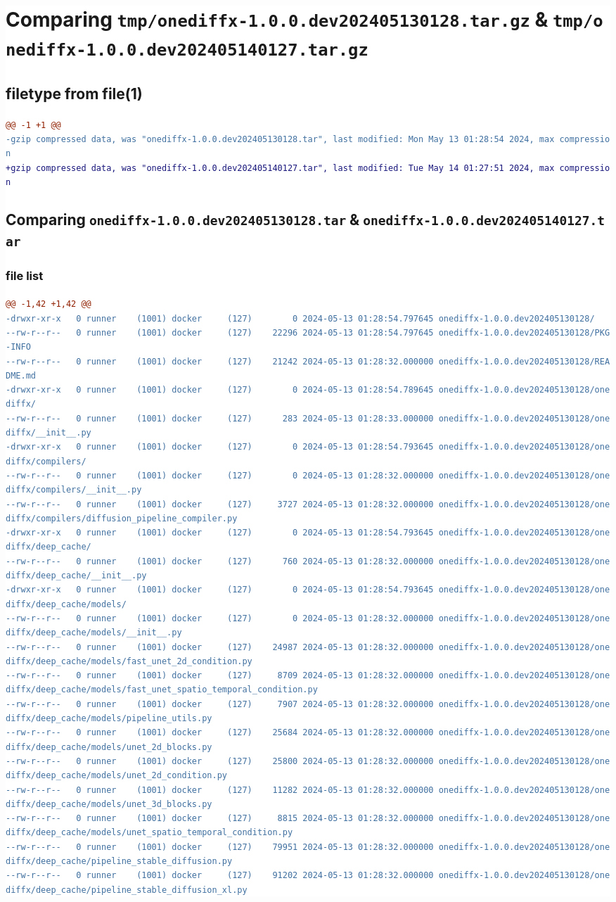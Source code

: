 # Comparing `tmp/onediffx-1.0.0.dev202405130128.tar.gz` & `tmp/onediffx-1.0.0.dev202405140127.tar.gz`

## filetype from file(1)

```diff
@@ -1 +1 @@
-gzip compressed data, was "onediffx-1.0.0.dev202405130128.tar", last modified: Mon May 13 01:28:54 2024, max compression
+gzip compressed data, was "onediffx-1.0.0.dev202405140127.tar", last modified: Tue May 14 01:27:51 2024, max compression
```

## Comparing `onediffx-1.0.0.dev202405130128.tar` & `onediffx-1.0.0.dev202405140127.tar`

### file list

```diff
@@ -1,42 +1,42 @@
-drwxr-xr-x   0 runner    (1001) docker     (127)        0 2024-05-13 01:28:54.797645 onediffx-1.0.0.dev202405130128/
--rw-r--r--   0 runner    (1001) docker     (127)    22296 2024-05-13 01:28:54.797645 onediffx-1.0.0.dev202405130128/PKG-INFO
--rw-r--r--   0 runner    (1001) docker     (127)    21242 2024-05-13 01:28:32.000000 onediffx-1.0.0.dev202405130128/README.md
-drwxr-xr-x   0 runner    (1001) docker     (127)        0 2024-05-13 01:28:54.789645 onediffx-1.0.0.dev202405130128/onediffx/
--rw-r--r--   0 runner    (1001) docker     (127)      283 2024-05-13 01:28:33.000000 onediffx-1.0.0.dev202405130128/onediffx/__init__.py
-drwxr-xr-x   0 runner    (1001) docker     (127)        0 2024-05-13 01:28:54.793645 onediffx-1.0.0.dev202405130128/onediffx/compilers/
--rw-r--r--   0 runner    (1001) docker     (127)        0 2024-05-13 01:28:32.000000 onediffx-1.0.0.dev202405130128/onediffx/compilers/__init__.py
--rw-r--r--   0 runner    (1001) docker     (127)     3727 2024-05-13 01:28:32.000000 onediffx-1.0.0.dev202405130128/onediffx/compilers/diffusion_pipeline_compiler.py
-drwxr-xr-x   0 runner    (1001) docker     (127)        0 2024-05-13 01:28:54.793645 onediffx-1.0.0.dev202405130128/onediffx/deep_cache/
--rw-r--r--   0 runner    (1001) docker     (127)      760 2024-05-13 01:28:32.000000 onediffx-1.0.0.dev202405130128/onediffx/deep_cache/__init__.py
-drwxr-xr-x   0 runner    (1001) docker     (127)        0 2024-05-13 01:28:54.793645 onediffx-1.0.0.dev202405130128/onediffx/deep_cache/models/
--rw-r--r--   0 runner    (1001) docker     (127)        0 2024-05-13 01:28:32.000000 onediffx-1.0.0.dev202405130128/onediffx/deep_cache/models/__init__.py
--rw-r--r--   0 runner    (1001) docker     (127)    24987 2024-05-13 01:28:32.000000 onediffx-1.0.0.dev202405130128/onediffx/deep_cache/models/fast_unet_2d_condition.py
--rw-r--r--   0 runner    (1001) docker     (127)     8709 2024-05-13 01:28:32.000000 onediffx-1.0.0.dev202405130128/onediffx/deep_cache/models/fast_unet_spatio_temporal_condition.py
--rw-r--r--   0 runner    (1001) docker     (127)     7907 2024-05-13 01:28:32.000000 onediffx-1.0.0.dev202405130128/onediffx/deep_cache/models/pipeline_utils.py
--rw-r--r--   0 runner    (1001) docker     (127)    25684 2024-05-13 01:28:32.000000 onediffx-1.0.0.dev202405130128/onediffx/deep_cache/models/unet_2d_blocks.py
--rw-r--r--   0 runner    (1001) docker     (127)    25800 2024-05-13 01:28:32.000000 onediffx-1.0.0.dev202405130128/onediffx/deep_cache/models/unet_2d_condition.py
--rw-r--r--   0 runner    (1001) docker     (127)    11282 2024-05-13 01:28:32.000000 onediffx-1.0.0.dev202405130128/onediffx/deep_cache/models/unet_3d_blocks.py
--rw-r--r--   0 runner    (1001) docker     (127)     8815 2024-05-13 01:28:32.000000 onediffx-1.0.0.dev202405130128/onediffx/deep_cache/models/unet_spatio_temporal_condition.py
--rw-r--r--   0 runner    (1001) docker     (127)    79951 2024-05-13 01:28:32.000000 onediffx-1.0.0.dev202405130128/onediffx/deep_cache/pipeline_stable_diffusion.py
--rw-r--r--   0 runner    (1001) docker     (127)    91202 2024-05-13 01:28:32.000000 onediffx-1.0.0.dev202405130128/onediffx/deep_cache/pipeline_stable_diffusion_xl.py
```